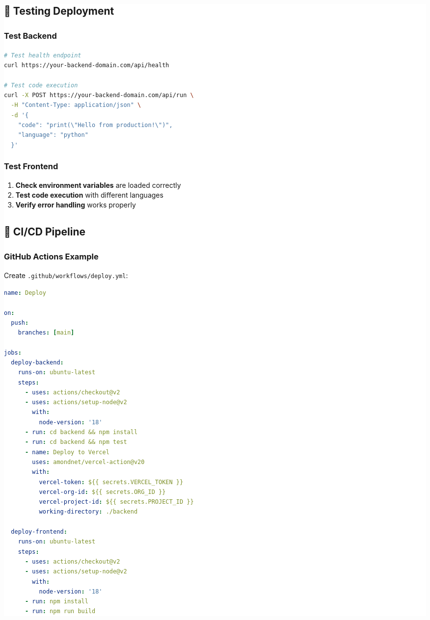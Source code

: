 ## 🧪 Testing Deployment

### Test Backend

```bash
# Test health endpoint
curl https://your-backend-domain.com/api/health

# Test code execution
curl -X POST https://your-backend-domain.com/api/run \
  -H "Content-Type: application/json" \
  -d '{
    "code": "print(\"Hello from production!\")",
    "language": "python"
  }'
```

### Test Frontend

1. **Check environment variables** are loaded correctly
2. **Test code execution** with different languages
3. **Verify error handling** works properly

## 🔄 CI/CD Pipeline

### GitHub Actions Example

Create `.github/workflows/deploy.yml`:

```yaml
name: Deploy

on:
  push:
    branches: [main]

jobs:
  deploy-backend:
    runs-on: ubuntu-latest
    steps:
      - uses: actions/checkout@v2
      - uses: actions/setup-node@v2
        with:
          node-version: '18'
      - run: cd backend && npm install
      - run: cd backend && npm test
      - name: Deploy to Vercel
        uses: amondnet/vercel-action@v20
        with:
          vercel-token: ${{ secrets.VERCEL_TOKEN }}
          vercel-org-id: ${{ secrets.ORG_ID }}
          vercel-project-id: ${{ secrets.PROJECT_ID }}
          working-directory: ./backend

  deploy-frontend:
    runs-on: ubuntu-latest
    steps:
      - uses: actions/checkout@v2
      - uses: actions/setup-node@v2
        with:
          node-version: '18'
      - run: npm install
      - run: npm run build
```